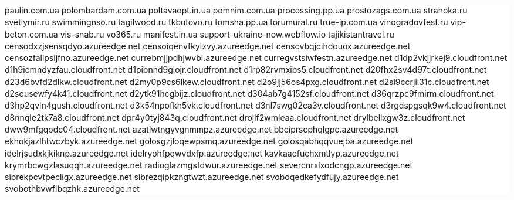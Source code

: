 paulin.com.ua
polombardam.com.ua
poltavaopt.in.ua
pomnim.com.ua
processing.pp.ua
prostozags.com.ua
strahoka.ru
svetlymir.ru
swimmingnso.ru
tagilwood.ru
tkbutovo.ru
tomsha.pp.ua
torumural.ru
true-ip.com.ua
vinogradovfest.ru
vip-beton.com.ua
vis-snab.ru
vo365.ru
manifest.in.ua
support-ukraine-now.webflow.io
tajikistantravel.ru
censodxzjsensqdyo.azureedge.net
censoiqenvfkylzvy.azureedge.net
censovbqjcihdouox.azureedge.net
censozfallpsijfno.azureedge.net
currebmjjpdhjwvbl.azureedge.net
curregvstsiwfestn.azureedge.net
d1dp2vkjjrkej9.cloudfront.net
d1h9icmndyzfau.cloudfront.net
d1pibnnd9glojr.cloudfront.net
d1rp82rvmxibs5.cloudfront.net
d20fhx2sv4d97t.cloudfront.net
d23d6bvfd2dlkw.cloudfront.net
d2my0p9cs6lkew.cloudfront.net
d2o9jj56os4pxg.cloudfront.net
d2sl9ccrjil31c.cloudfront.net
d2sousewfy4k41.cloudfront.net
d2ytk91hcgbijz.cloudfront.net
d304ab7g4152sf.cloudfront.net
d36qrzpc9fmirm.cloudfront.net
d3hp2qvln4gush.cloudfront.net
d3k54npofkh5vk.cloudfront.net
d3nl7swg02ca3v.cloudfront.net
d3rgdspgsqk9w4.cloudfront.net
d8nnqle2tk7a8.cloudfront.net
dpr4y0tyj843q.cloudfront.net
drojlf2wmleaa.cloudfront.net
drylbellxgw3z.cloudfront.net
dww9mfgqodc04.cloudfront.net
azatlwtngyvgnmmpz.azureedge.net
bbciprscphqlgpc.azureedge.net
ekhokjazlhtwczbyk.azureedge.net
golosgzjloqewpsmq.azureedge.net
golosqabhqqvuejba.azureedge.net
idelrjsudxkjkiknp.azureedge.net
idelryohfpqwvdxfp.azureedge.net
kavkaaefuchxmtlyp.azureedge.net
krymrbcwgzlasuqqh.azureedge.net
radioglazmgsfdwur.azureedge.net
severcnrxlxodcngp.azureedge.net
sibrekpcvtpecligx.azureedge.net
sibrezqipkzngtwzt.azureedge.net
svoboqedkefydfujy.azureedge.net
svobothbvwfibqzhk.azureedge.net